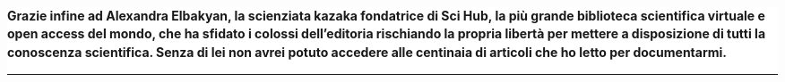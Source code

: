 
**Grazie infine ad Alexandra Elbakyan, la scienziata kazaka fondatrice di Sci Hub, la più grande biblioteca scientifica virtuale e open access del mondo, che ha sfidato i colossi dell’editoria rischiando la propria libertà per mettere a disposizione di tutti la conoscenza scientifica. Senza di lei non avrei potuto accedere alle centinaia di articoli che ho letto per documentarmi.**

---
